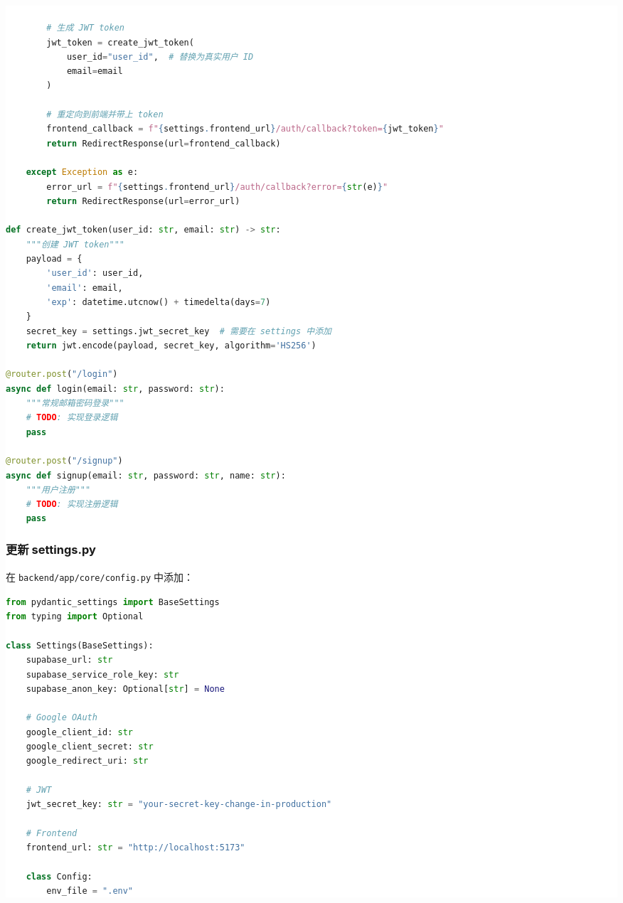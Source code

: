 ```python
        
        # 生成 JWT token
        jwt_token = create_jwt_token(
            user_id="user_id",  # 替换为真实用户 ID
            email=email
        )
        
        # 重定向到前端并带上 token
        frontend_callback = f"{settings.frontend_url}/auth/callback?token={jwt_token}"
        return RedirectResponse(url=frontend_callback)
        
    except Exception as e:
        error_url = f"{settings.frontend_url}/auth/callback?error={str(e)}"
        return RedirectResponse(url=error_url)

def create_jwt_token(user_id: str, email: str) -> str:
    """创建 JWT token"""
    payload = {
        'user_id': user_id,
        'email': email,
        'exp': datetime.utcnow() + timedelta(days=7)
    }
    secret_key = settings.jwt_secret_key  # 需要在 settings 中添加
    return jwt.encode(payload, secret_key, algorithm='HS256')

@router.post("/login")
async def login(email: str, password: str):
    """常规邮箱密码登录"""
    # TODO: 实现登录逻辑
    pass

@router.post("/signup")
async def signup(email: str, password: str, name: str):
    """用户注册"""
    # TODO: 实现注册逻辑
    pass
```

### 更新 settings.py

在 `backend/app/core/config.py` 中添加：

```python
from pydantic_settings import BaseSettings
from typing import Optional

class Settings(BaseSettings):
    supabase_url: str
    supabase_service_role_key: str
    supabase_anon_key: Optional[str] = None
    
    # Google OAuth
    google_client_id: str
    google_client_secret: str
    google_redirect_uri: str
    
    # JWT
    jwt_secret_key: str = "your-secret-key-change-in-production"
    
    # Frontend
    frontend_url: str = "http://localhost:5173"

    class Config:
        env_file = ".env"
```